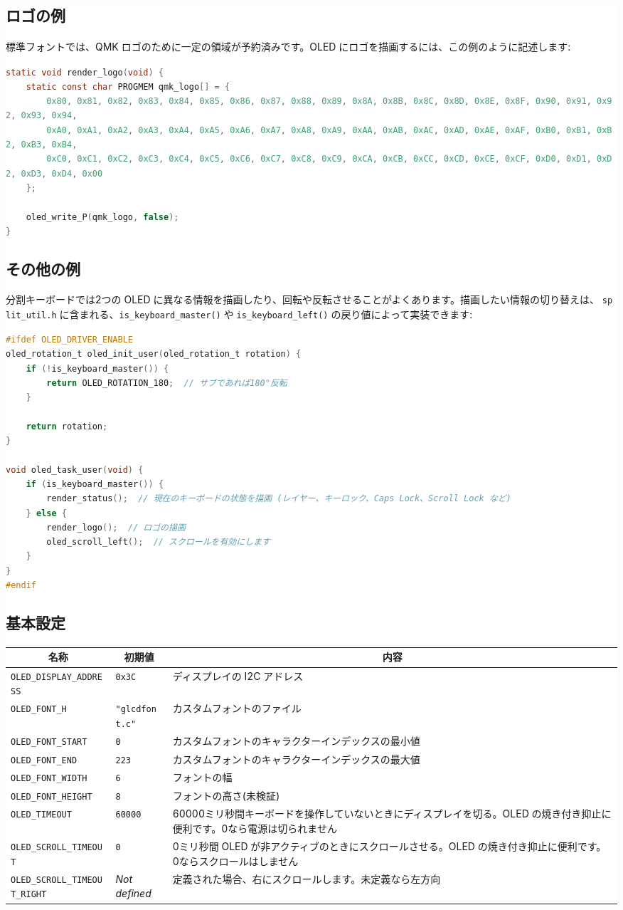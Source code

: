## ロゴの例

標準フォントでは、QMK ロゴのために一定の領域が予約済みです。OLED にロゴを描画するには、この例のように記述します:

```c
static void render_logo(void) {
    static const char PROGMEM qmk_logo[] = {
        0x80, 0x81, 0x82, 0x83, 0x84, 0x85, 0x86, 0x87, 0x88, 0x89, 0x8A, 0x8B, 0x8C, 0x8D, 0x8E, 0x8F, 0x90, 0x91, 0x92, 0x93, 0x94,
        0xA0, 0xA1, 0xA2, 0xA3, 0xA4, 0xA5, 0xA6, 0xA7, 0xA8, 0xA9, 0xAA, 0xAB, 0xAC, 0xAD, 0xAE, 0xAF, 0xB0, 0xB1, 0xB2, 0xB3, 0xB4,
        0xC0, 0xC1, 0xC2, 0xC3, 0xC4, 0xC5, 0xC6, 0xC7, 0xC8, 0xC9, 0xCA, 0xCB, 0xCC, 0xCD, 0xCE, 0xCF, 0xD0, 0xD1, 0xD2, 0xD3, 0xD4, 0x00
    };

    oled_write_P(qmk_logo, false);
}
```

## その他の例

分割キーボードでは2つの OLED に異なる情報を描画したり、回転や反転させることがよくあります。描画したい情報の切り替えは、 `split_util.h` に含まれる、`is_keyboard_master()` や `is_keyboard_left()` の戻り値によって実装できます:

```c
#ifdef OLED_DRIVER_ENABLE
oled_rotation_t oled_init_user(oled_rotation_t rotation) {
    if (!is_keyboard_master()) {
        return OLED_ROTATION_180;  // サブであれば180°反転
    }

    return rotation;
}

void oled_task_user(void) {
    if (is_keyboard_master()) {
        render_status();  // 現在のキーボードの状態を描画 (レイヤー、キーロック、Caps Lock、Scroll Lock など)
    } else {
        render_logo();  // ロゴの描画
        oled_scroll_left();  // スクロールを有効にします
    }
}
#endif
```

## 基本設定

|名称                       |初期値            |内容                                                                                                                      |
|---------------------------|-----------------|--------------------------------------------------------------------------------------------------------------------------|
|`OLED_DISPLAY_ADDRESS`     |`0x3C`           |ディスプレイの I2C アドレス                                                                                                   |
|`OLED_FONT_H`              |`"glcdfont.c"`   |カスタムフォントのファイル                                                                                |
|`OLED_FONT_START`          |`0`              |カスタムフォントのキャラクターインデックスの最小値                                                                              |
|`OLED_FONT_END`            |`223`            |カスタムフォントのキャラクターインデックスの最大値                                                                                |
|`OLED_FONT_WIDTH`          |`6`              |フォントの幅                                                                                                            |
|`OLED_FONT_HEIGHT`         |`8`              |フォントの高さ(未検証)                                                                                                |
|`OLED_TIMEOUT`             |`60000`          |60000ミリ秒間キーボードを操作していないときにディスプレイを切る。OLED の焼き付き抑止に便利です。0なら電源は切られません           |
|`OLED_SCROLL_TIMEOUT`      |`0`              |0ミリ秒間 OLED が非アクティブのときにスクロールさせる。OLED の焼き付き抑止に便利です。0ならスクロールはしません                     |
|`OLED_SCROLL_TIMEOUT_RIGHT`|*Not defined*    |定義された場合、右にスクロールします。未定義なら左方向                                                      |